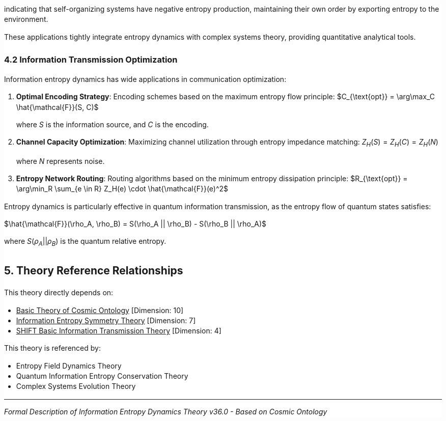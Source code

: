    indicating that self-organizing systems have negative entropy production, maintaining their own order by exporting entropy to the environment.

These applications tightly integrate entropy dynamics with complex systems theory, providing quantitative analytical tools.

### 4.2 Information Transmission Optimization

Information entropy dynamics has wide applications in communication optimization:

1. **Optimal Encoding Strategy**:
   Encoding schemes based on the maximum entropy flow principle:
   $`C_{\text{opt}} = \arg\max_C \hat{\mathcal{F}}(S, C)`$
   
   where $`S`$ is the information source, and $`C`$ is the encoding.

2. **Channel Capacity Optimization**:
   Maximizing channel utilization through entropy impedance matching:
   $`Z_H(S) = Z_H(C) = Z_H(N)`$
   
   where $`N`$ represents noise.

3. **Entropy Network Routing**:
   Routing algorithms based on the minimum entropy dissipation principle:
   $`R_{\text{opt}} = \arg\min_R \sum_{e \in R} Z_H(e) \cdot \hat{\mathcal{F}}(e)^2`$

Entropy dynamics is particularly effective in quantum information transmission, as the entropy flow of quantum states satisfies:

$`\hat{\mathcal{F}}(\rho_A, \rho_B) = S(\rho_A || \rho_B) - S(\rho_B || \rho_A)`$

where $`S(\rho_A || \rho_B)`$ is the quantum relative entropy.

## 5. Theory Reference Relationships

This theory directly depends on:
- [Basic Theory of Cosmic Ontology](formal_theory_cosmic_ontology.md) [Dimension: 10]
- [Information Entropy Symmetry Theory](formal_theory_information_entropy_symmetry.md) [Dimension: 7]
- [SHIFT Basic Information Transmission Theory](formal_theory_shift_information_transmission.md) [Dimension: 4]

This theory is referenced by:
- Entropy Field Dynamics Theory
- Quantum Information Entropy Conservation Theory
- Complex Systems Evolution Theory

---

*Formal Description of Information Entropy Dynamics Theory v36.0 - Based on Cosmic Ontology* 